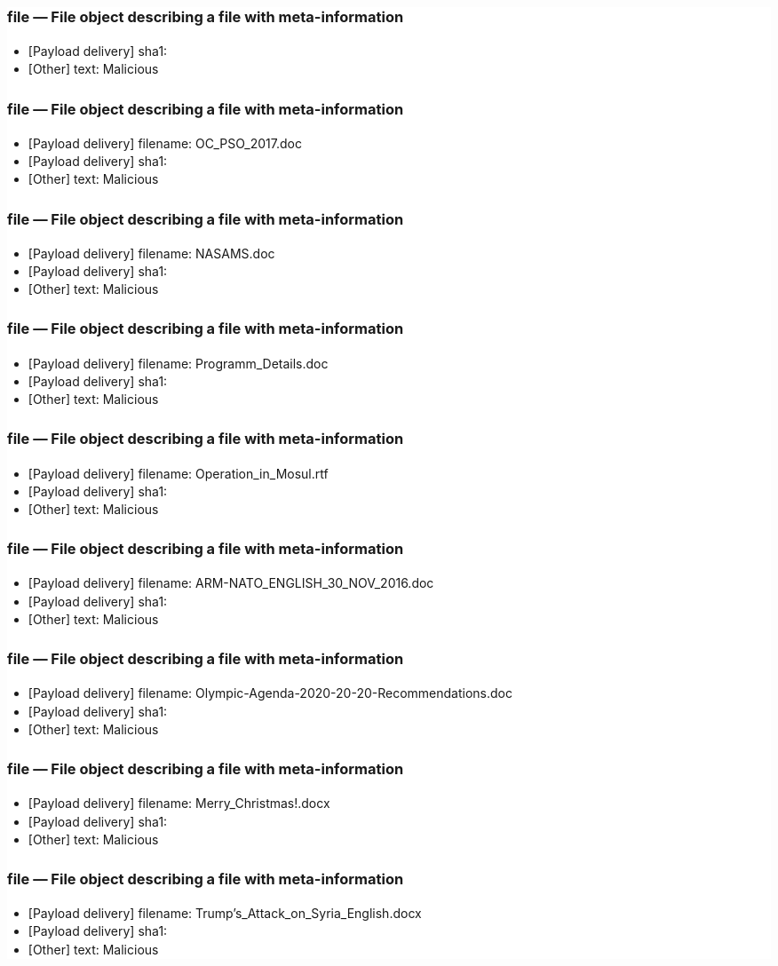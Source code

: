 ### file — File object describing a file with meta-information
* [Payload delivery] sha1: <sha1>
* [Other] text: Malicious

### file — File object describing a file with meta-information
* [Payload delivery] filename: OC_PSO_2017.doc
* [Payload delivery] sha1: <sha1>
* [Other] text: Malicious

### file — File object describing a file with meta-information
* [Payload delivery] filename: NASAMS.doc
* [Payload delivery] sha1: <sha1>
* [Other] text: Malicious

### file — File object describing a file with meta-information
* [Payload delivery] filename: Programm_Details.doc
* [Payload delivery] sha1: <sha1>
* [Other] text: Malicious

### file — File object describing a file with meta-information
* [Payload delivery] filename: Operation_in_Mosul.rtf
* [Payload delivery] sha1: <sha1>
* [Other] text: Malicious

### file — File object describing a file with meta-information
* [Payload delivery] filename: ARM-NATO_ENGLISH_30_NOV_2016.doc
* [Payload delivery] sha1: <sha1>
* [Other] text: Malicious

### file — File object describing a file with meta-information
* [Payload delivery] filename: Olympic-Agenda-2020-20-20-Recommendations.doc
* [Payload delivery] sha1: <sha1>
* [Other] text: Malicious

### file — File object describing a file with meta-information
* [Payload delivery] filename: Merry_Christmas!.docx
* [Payload delivery] sha1: <sha1>
* [Other] text: Malicious

### file — File object describing a file with meta-information
* [Payload delivery] filename: Trump’s_Attack_on_Syria_English.docx
* [Payload delivery] sha1: <sha1>
* [Other] text: Malicious
